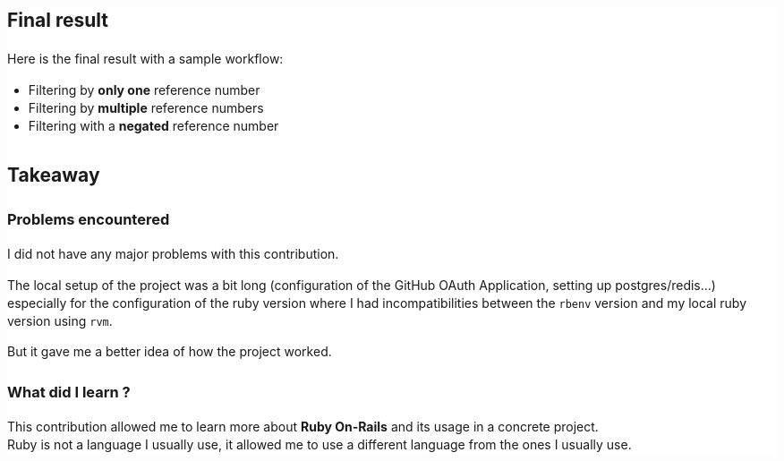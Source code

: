 ## Final result

Here is the final result with a sample workflow:

- Filtering by **only one** reference number
- Filtering by **multiple** reference numbers
- Filtering with a **negated** reference number

<div className="image-wrapper">
  <ImageWrapper src={useBaseUrl('img/octobox/final_result.gif')} width="100%" alt="Final result" />
</div>

## Takeaway

### Problems encountered

I did not have any major problems with this contribution.   

The local setup of the project was a bit long (configuration of the GitHub OAuth Application, setting up postgres/redis...) especially for the configuration of the ruby version where I had incompatibilities between the `rbenv` version and my local ruby version using `rvm`.  

But it gave me a better idea of how the project worked.

### What did I learn ?

This contribution allowed me to learn more about **Ruby On-Rails** and its usage in a concrete project.    
Ruby is not a language I usually use, it allowed me to use a different language from the ones I usually use.
